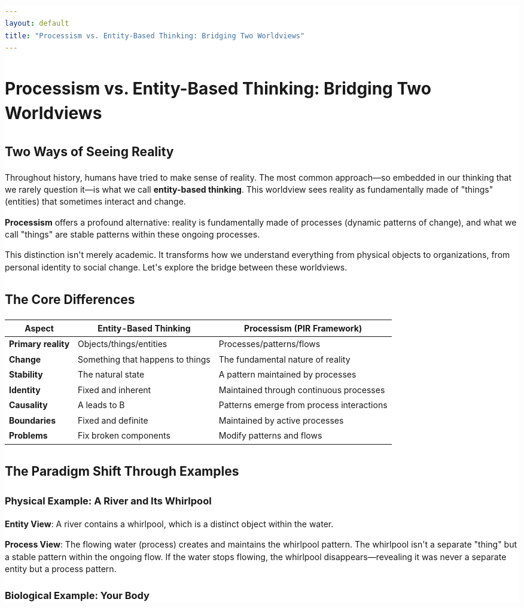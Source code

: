 ```yaml
---
layout: default
title: "Processism vs. Entity-Based Thinking: Bridging Two Worldviews"
---
```


# Processism vs. Entity-Based Thinking: Bridging Two Worldviews

## Two Ways of Seeing Reality

Throughout history, humans have tried to make sense of reality. The most common approach—so embedded in our thinking that we rarely question it—is what we call **entity-based thinking**. This worldview sees reality as fundamentally made of "things" (entities) that sometimes interact and change.

**Processism** offers a profound alternative: reality is fundamentally made of processes (dynamic patterns of change), and what we call "things" are stable patterns within these ongoing processes.

This distinction isn't merely academic. It transforms how we understand everything from physical objects to organizations, from personal identity to social change. Let's explore the bridge between these worldviews.

## The Core Differences

| Aspect | Entity-Based Thinking | Processism (PIR Framework) |
|--------|---------------------|---------------------------|
| **Primary reality** | Objects/things/entities | Processes/patterns/flows |
| **Change** | Something that happens to things | The fundamental nature of reality |
| **Stability** | The natural state | A pattern maintained by processes |
| **Identity** | Fixed and inherent | Maintained through continuous processes |
| **Causality** | A leads to B | Patterns emerge from process interactions |
| **Boundaries** | Fixed and definite | Maintained by active processes |
| **Problems** | Fix broken components | Modify patterns and flows |

## The Paradigm Shift Through Examples

### Physical Example: A River and Its Whirlpool

**Entity View**: A river contains a whirlpool, which is a distinct object within the water.

**Process View**: The flowing water (process) creates and maintains the whirlpool pattern. The whirlpool isn't a separate "thing" but a stable pattern within the ongoing flow. If the water stops flowing, the whirlpool disappears—revealing it was never a separate entity but a process pattern.

### Biological Example: Your Body
